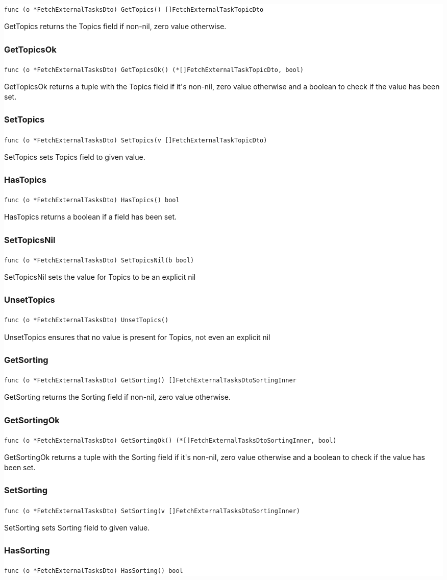 `func (o *FetchExternalTasksDto) GetTopics() []FetchExternalTaskTopicDto`

GetTopics returns the Topics field if non-nil, zero value otherwise.

### GetTopicsOk

`func (o *FetchExternalTasksDto) GetTopicsOk() (*[]FetchExternalTaskTopicDto, bool)`

GetTopicsOk returns a tuple with the Topics field if it's non-nil, zero value otherwise
and a boolean to check if the value has been set.

### SetTopics

`func (o *FetchExternalTasksDto) SetTopics(v []FetchExternalTaskTopicDto)`

SetTopics sets Topics field to given value.

### HasTopics

`func (o *FetchExternalTasksDto) HasTopics() bool`

HasTopics returns a boolean if a field has been set.

### SetTopicsNil

`func (o *FetchExternalTasksDto) SetTopicsNil(b bool)`

 SetTopicsNil sets the value for Topics to be an explicit nil

### UnsetTopics
`func (o *FetchExternalTasksDto) UnsetTopics()`

UnsetTopics ensures that no value is present for Topics, not even an explicit nil
### GetSorting

`func (o *FetchExternalTasksDto) GetSorting() []FetchExternalTasksDtoSortingInner`

GetSorting returns the Sorting field if non-nil, zero value otherwise.

### GetSortingOk

`func (o *FetchExternalTasksDto) GetSortingOk() (*[]FetchExternalTasksDtoSortingInner, bool)`

GetSortingOk returns a tuple with the Sorting field if it's non-nil, zero value otherwise
and a boolean to check if the value has been set.

### SetSorting

`func (o *FetchExternalTasksDto) SetSorting(v []FetchExternalTasksDtoSortingInner)`

SetSorting sets Sorting field to given value.

### HasSorting

`func (o *FetchExternalTasksDto) HasSorting() bool`
